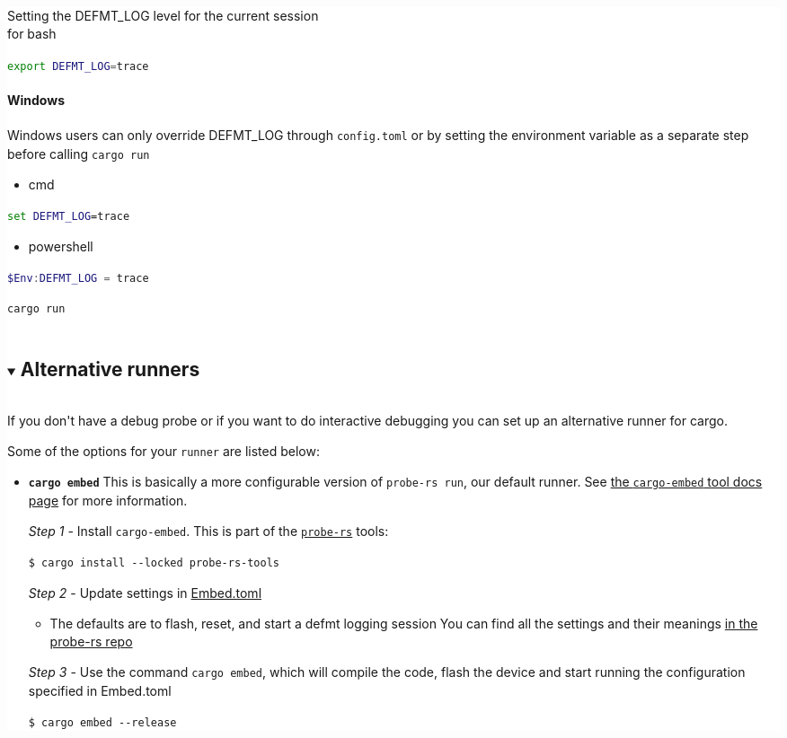 Setting the DEFMT_LOG level for the current session  
for bash
```sh
export DEFMT_LOG=trace
```

#### Windows
Windows users can only override DEFMT_LOG through `config.toml`
or by setting the environment variable as a separate step before calling `cargo run`
- cmd
```cmd
set DEFMT_LOG=trace
```
- powershell
```ps1
$Env:DEFMT_LOG = trace
```

```cmd
cargo run
```

</details>

<details open="open">
	<summary><h2 style="display: inline-block" id="alternative-runners">Alternative runners</h2></summary>

If you don't have a debug probe or if you want to do interactive debugging you can set up an alternative runner for cargo.  

Some of the options for your `runner` are listed below:

* **`cargo embed`**
	This is basically a more configurable version of `probe-rs run`, our default runner.
	See [the `cargo-embed` tool docs page](https://probe.rs/docs/tools/cargo-embed/) for
	more information.
	
	*Step 1* - Install `cargo-embed`. This is part of the [`probe-rs`](https://crates.io/crates/probe-rs) tools:

	```console
	$ cargo install --locked probe-rs-tools
	```

	*Step 2* - Update settings in [Embed.toml](./Embed.toml)  
	- The defaults are to flash, reset, and start a defmt logging session
	You can find all the settings and their meanings [in the probe-rs repo](https://github.com/probe-rs/probe-rs/blob/c435072d0f101ade6fc3fde4a7899b8b5ef69195/probe-rs-tools/src/bin/probe-rs/cmd/cargo_embed/config/default.toml)

	*Step 3* - Use the command `cargo embed`, which will compile the code, flash the device
	and start running the configuration specified in Embed.toml

	```console
	$ cargo embed --release
	```
